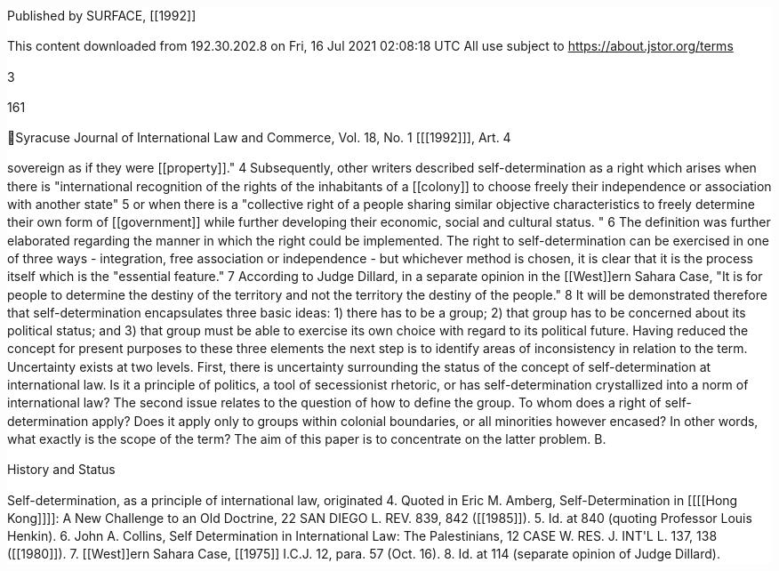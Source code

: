Published by SURFACE, [[1992]]

This content downloaded from 192.30.202.8 on Fri, 16 Jul 2021 02:08:18 UTC
All use subject to https://about.jstor.org/terms

3

161

Syracuse Journal of International Law and Commerce, Vol. 18, No. 1 [[[1992]]], Art. 4

sovereign as if they were [[property]]." 4
Subsequently, other writers described self-determination as a
right which arises when there is "international recognition of the
rights of the inhabitants of a [[colony]] to choose freely their independence or association with another state" 5 or when there is a "collective right of a people sharing similar objective characteristics to freely
determine their own form of [[government]] while further developing
their economic, social and cultural status. " 6
The definition was further elaborated regarding the manner in
which the right could be implemented. The right to self-determination can be exercised in one of three ways - integration, free association or independence - but whichever method is chosen, it is clear that
it is the process itself which is the "essential feature." 7
According to Judge Dillard, in a separate opinion in the [[West]]ern
Sahara Case, "It is for people to determine the destiny of the territory
and not the territory the destiny of the people." 8 It will be demonstrated therefore that self-determination encapsulates three basic
ideas: 1) there has to be a group; 2) that group has to be concerned
about its political status; and 3) that group must be able to exercise its
own choice with regard to its political future.
Having reduced the concept for present purposes to these three
elements the next step is to identify areas of inconsistency in relation
to the term. Uncertainty exists at two levels. First, there is uncertainty surrounding the status of the concept of self-determination at
international law. Is it a principle of politics, a tool of secessionist
rhetoric, or has self-determination crystallized into a norm of international law? The second issue relates to the question of how to define
the group. To whom does a right of self-determination apply? Does
it apply only to groups within colonial boundaries, or all minorities
however encased? In other words, what exactly is the scope of the
term? The aim of this paper is to concentrate on the latter problem.
B.

History and Status

Self-determination, as a principle of international law, originated
4. Quoted in Eric M. Amberg, Self-Determination in [[[[Hong Kong]]]]: A New Challenge to an
Old Doctrine, 22 SAN DIEGO L. REV. 839, 842 ([[1985]]).
5. Id. at 840 (quoting Professor Louis Henkin).
6. John A. Collins, Self Determination in International Law: The Palestinians, 12 CASE
W. RES. J. INT'L L. 137, 138 ([[1980]]).
7. [[West]]ern Sahara Case, [[1975]] I.C.J. 12, para. 57 (Oct. 16).
8. Id. at 114 (separate opinion of Judge Dillard).
